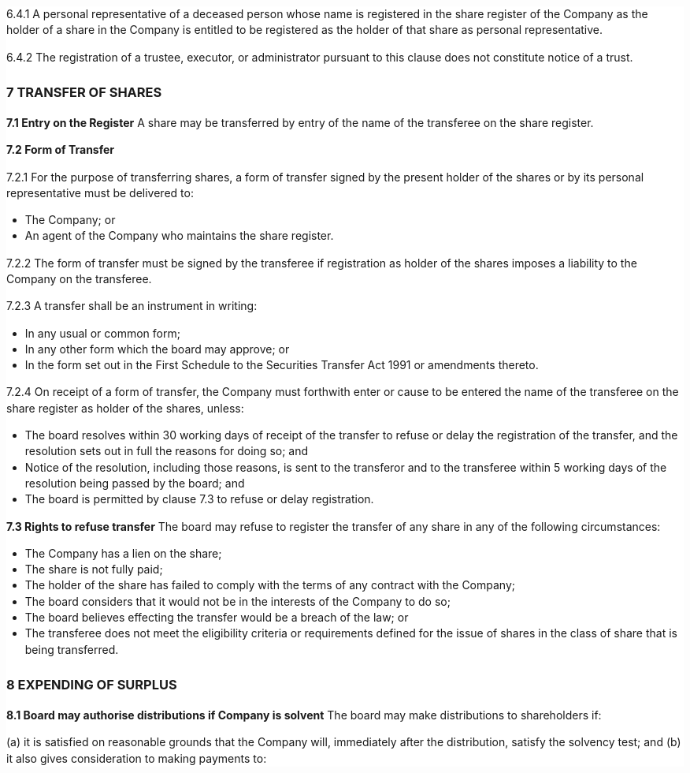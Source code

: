 6.4.1 A personal representative of a deceased person whose name is registered in the share register of the Company as the holder of a share in the Company is entitled to be registered as the holder of that share as personal representative.

6.4.2 The registration of a trustee, executor, or administrator pursuant to this clause does not constitute notice of a trust.

### 7 TRANSFER OF SHARES 
**7.1 Entry on the Register**
A share may be transferred by entry of the name of the transferee on the share register.

**7.2 Form of Transfer**

7.2.1 For the purpose of transferring shares, a form of transfer signed by the present holder of the shares or by its personal representative must be delivered to:

* The Company; or
* An agent of the Company who maintains the share register.

7.2.2 The form of transfer must be signed by the transferee if registration as holder of the shares imposes a liability to the Company on the transferee.

7.2.3 A transfer shall be an instrument in writing:

* In any usual or common form;
* In any other form which the board may approve; or
* In the form set out in the First Schedule to the Securities Transfer Act 1991 or amendments thereto.

7.2.4 On receipt of a form of transfer, the Company must forthwith enter or cause to be entered the name of the transferee on the share register as holder of the shares, unless:

* The board resolves within 30 working days of receipt of the transfer to refuse or delay the registration of the transfer, and the resolution sets out in full the reasons for doing so; and
* Notice of the resolution, including those reasons, is sent to the transferor and to the transferee within 5 working days of the resolution being passed by the board; and
* The board is permitted by clause 7.3 to refuse or delay registration.

**7.3 Rights to refuse transfer**
The board may refuse to register the transfer of any share in any of the following circumstances:

* The Company has a lien on the share;
* The share is not fully paid;
* The holder of the share has failed to comply with the terms of any contract with the Company;
* The board considers that it would not be in the interests of the Company to do so;
* The board believes effecting the transfer would be a breach of the law; or
* The transferee does not meet the eligibility criteria or requirements defined for the issue of shares in the class of share that is being transferred.

### 8 EXPENDING OF SURPLUS
**8.1 Board may authorise distributions if Company is solvent**
The board may make distributions to shareholders if:

(a) it is satisfied on reasonable grounds that the Company will, immediately after the distribution, satisfy the solvency test; and (b) it also gives consideration to making payments to:
